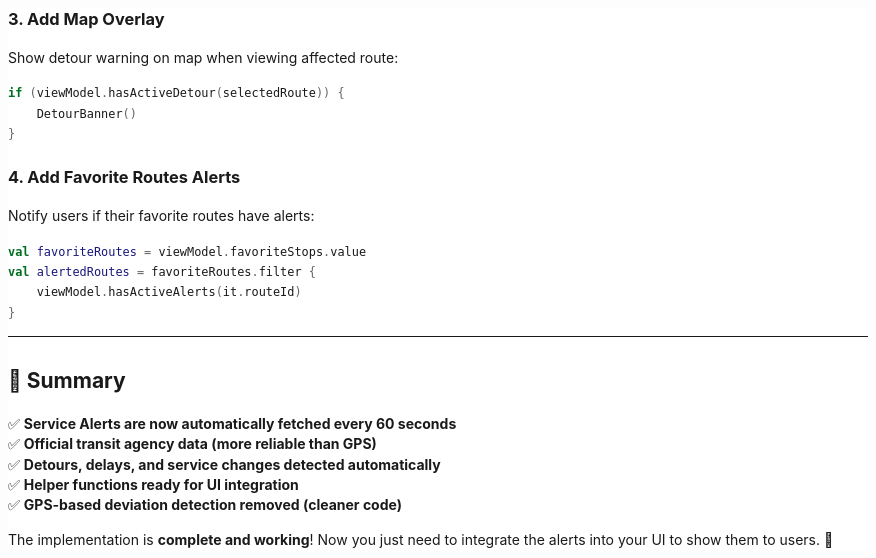 ### 3. **Add Map Overlay**
Show detour warning on map when viewing affected route:
```kotlin
if (viewModel.hasActiveDetour(selectedRoute)) {
    DetourBanner()
}
```

### 4. **Add Favorite Routes Alerts**
Notify users if their favorite routes have alerts:
```kotlin
val favoriteRoutes = viewModel.favoriteStops.value
val alertedRoutes = favoriteRoutes.filter { 
    viewModel.hasActiveAlerts(it.routeId) 
}
```

---

## 📝 Summary

✅ **Service Alerts are now automatically fetched every 60 seconds**  
✅ **Official transit agency data (more reliable than GPS)**  
✅ **Detours, delays, and service changes detected automatically**  
✅ **Helper functions ready for UI integration**  
✅ **GPS-based deviation detection removed (cleaner code)**  

The implementation is **complete and working**! Now you just need to integrate the alerts into your UI to show them to users. 🚀

